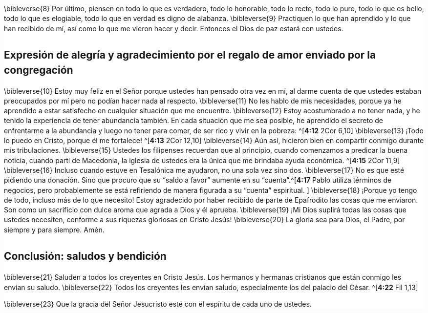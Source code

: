 
\bibleverse{8} Por último, piensen en todo lo que es verdadero, todo lo honorable, todo lo recto, todo lo puro, todo lo que es bello, todo lo que es elogiable, todo lo que en verdad es digno de alabanza. \bibleverse{9} Practiquen lo que han aprendido y lo que han recibido de mí, así como lo que me vieron hacer y decir. Entonces el Dios de paz estará con ustedes. 

## Expresión de alegría y agradecimiento por el regalo de amor enviado por la congregación
\bibleverse{10} Estoy muy feliz en el Señor porque ustedes han pensado otra vez en mí, al darme cuenta de que ustedes estaban preocupados por mí pero no podían hacer nada al respecto. \bibleverse{11} No les hablo de mis necesidades, porque ya he aprendido a estar satisfecho en cualquier situación que me encuentre. \bibleverse{12} Estoy acostumbrado a no tener nada, y he tenido la experiencia de tener abundancia también. En cada situación que me sea posible, he aprendido el secreto de enfrentarme a la abundancia y luego no tener para comer, de ser rico y vivir en la pobreza: ^[**4:12** 2Cor 6,10] \bibleverse{13} ¡Todo lo puedo en Cristo, porque él me fortalece! ^[**4:13** 2Cor 12,10] \bibleverse{14} Aún así, hicieron bien en compartir conmigo durante mis tribulaciones. \bibleverse{15} Ustedes los filipenses recuerdan que al principio, cuando comenzamos a predicar la buena noticia, cuando partí de Macedonia, la iglesia de ustedes era la única que me brindaba ayuda económica. ^[**4:15** 2Cor 11,9] \bibleverse{16} Incluso cuando estuve en Tesalónica me ayudaron, no una sola vez sino dos. \bibleverse{17} No es que esté pidiendo una donación. Sino que procuro que su “saldo a favor” aumente en su “cuenta”.^[**4:17** Pablo utiliza términos de negocios, pero probablemente se está refiriendo de manera figurada a su “cuenta” espiritual. ] \bibleverse{18} ¡Porque yo tengo de todo, incluso más de lo que necesito! Estoy agradecido por haber recibido de parte de Epafrodito las cosas que me enviaron. Son como un sacrificio con dulce aroma que agrada a Dios y él aprueba. \bibleverse{19} ¡Mi Dios suplirá todas las cosas que ustedes necesiten, conforme a sus riquezas gloriosas en Cristo Jesús! \bibleverse{20} La gloria sea para Dios, el Padre, por siempre y para siempre. Amén. 
   

## Conclusión: saludos y bendición
\bibleverse{21} Saluden a todos los creyentes en Cristo Jesús. Los hermanos y hermanas cristianos que están conmigo les envían su saludo. \bibleverse{22} Todos los creyentes les envían saludo, especialmente los del palacio del César. ^[**4:22** Fil 1,13] 


\bibleverse{23} Que la gracia del Señor Jesucristo esté con el espíritu de cada uno de ustedes. 